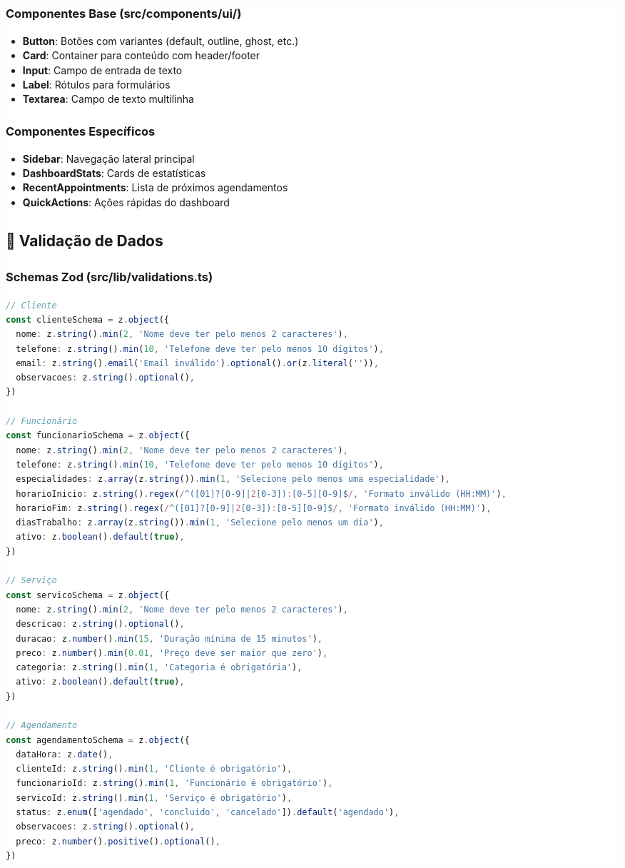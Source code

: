 ### Componentes Base (src/components/ui/)
- **Button**: Botões com variantes (default, outline, ghost, etc.)
- **Card**: Container para conteúdo com header/footer
- **Input**: Campo de entrada de texto
- **Label**: Rótulos para formulários
- **Textarea**: Campo de texto multilinha

### Componentes Específicos
- **Sidebar**: Navegação lateral principal
- **DashboardStats**: Cards de estatísticas
- **RecentAppointments**: Lista de próximos agendamentos
- **QuickActions**: Ações rápidas do dashboard

## 🔐 Validação de Dados

### Schemas Zod (src/lib/validations.ts)

```typescript
// Cliente
const clienteSchema = z.object({
  nome: z.string().min(2, 'Nome deve ter pelo menos 2 caracteres'),
  telefone: z.string().min(10, 'Telefone deve ter pelo menos 10 dígitos'),
  email: z.string().email('Email inválido').optional().or(z.literal('')),
  observacoes: z.string().optional(),
})

// Funcionário
const funcionarioSchema = z.object({
  nome: z.string().min(2, 'Nome deve ter pelo menos 2 caracteres'),
  telefone: z.string().min(10, 'Telefone deve ter pelo menos 10 dígitos'),
  especialidades: z.array(z.string()).min(1, 'Selecione pelo menos uma especialidade'),
  horarioInicio: z.string().regex(/^([01]?[0-9]|2[0-3]):[0-5][0-9]$/, 'Formato inválido (HH:MM)'),
  horarioFim: z.string().regex(/^([01]?[0-9]|2[0-3]):[0-5][0-9]$/, 'Formato inválido (HH:MM)'),
  diasTrabalho: z.array(z.string()).min(1, 'Selecione pelo menos um dia'),
  ativo: z.boolean().default(true),
})

// Serviço
const servicoSchema = z.object({
  nome: z.string().min(2, 'Nome deve ter pelo menos 2 caracteres'),
  descricao: z.string().optional(),
  duracao: z.number().min(15, 'Duração mínima de 15 minutos'),
  preco: z.number().min(0.01, 'Preço deve ser maior que zero'),
  categoria: z.string().min(1, 'Categoria é obrigatória'),
  ativo: z.boolean().default(true),
})

// Agendamento
const agendamentoSchema = z.object({
  dataHora: z.date(),
  clienteId: z.string().min(1, 'Cliente é obrigatório'),
  funcionarioId: z.string().min(1, 'Funcionário é obrigatório'),
  servicoId: z.string().min(1, 'Serviço é obrigatório'),
  status: z.enum(['agendado', 'concluido', 'cancelado']).default('agendado'),
  observacoes: z.string().optional(),
  preco: z.number().positive().optional(),
})
```
